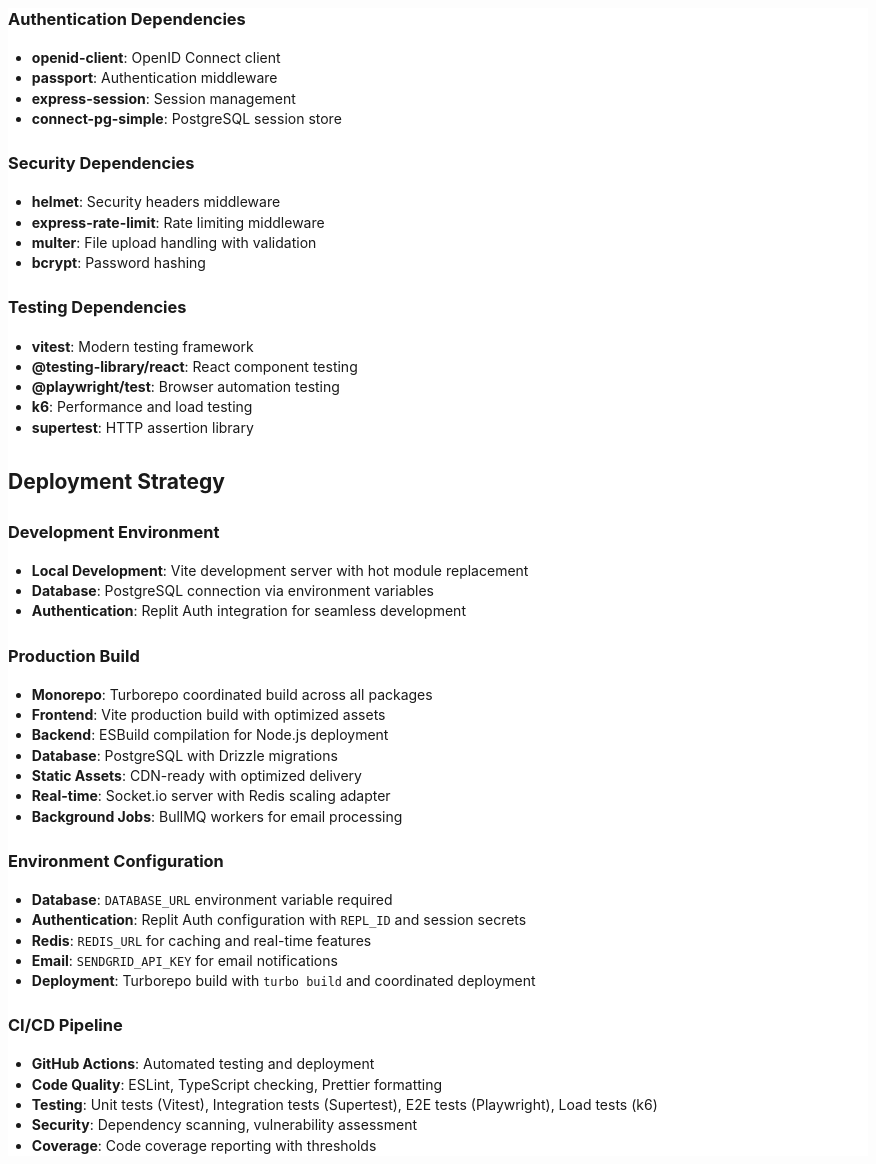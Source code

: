 ### Authentication Dependencies
- **openid-client**: OpenID Connect client
- **passport**: Authentication middleware
- **express-session**: Session management
- **connect-pg-simple**: PostgreSQL session store

### Security Dependencies
- **helmet**: Security headers middleware
- **express-rate-limit**: Rate limiting middleware
- **multer**: File upload handling with validation
- **bcrypt**: Password hashing

### Testing Dependencies
- **vitest**: Modern testing framework
- **@testing-library/react**: React component testing
- **@playwright/test**: Browser automation testing
- **k6**: Performance and load testing
- **supertest**: HTTP assertion library

## Deployment Strategy

### Development Environment
- **Local Development**: Vite development server with hot module replacement
- **Database**: PostgreSQL connection via environment variables
- **Authentication**: Replit Auth integration for seamless development

### Production Build
- **Monorepo**: Turborepo coordinated build across all packages
- **Frontend**: Vite production build with optimized assets
- **Backend**: ESBuild compilation for Node.js deployment
- **Database**: PostgreSQL with Drizzle migrations
- **Static Assets**: CDN-ready with optimized delivery
- **Real-time**: Socket.io server with Redis scaling adapter
- **Background Jobs**: BullMQ workers for email processing

### Environment Configuration
- **Database**: `DATABASE_URL` environment variable required
- **Authentication**: Replit Auth configuration with `REPL_ID` and session secrets
- **Redis**: `REDIS_URL` for caching and real-time features
- **Email**: `SENDGRID_API_KEY` for email notifications
- **Deployment**: Turborepo build with `turbo build` and coordinated deployment

### CI/CD Pipeline
- **GitHub Actions**: Automated testing and deployment
- **Code Quality**: ESLint, TypeScript checking, Prettier formatting
- **Testing**: Unit tests (Vitest), Integration tests (Supertest), E2E tests (Playwright), Load tests (k6)
- **Security**: Dependency scanning, vulnerability assessment
- **Coverage**: Code coverage reporting with thresholds
